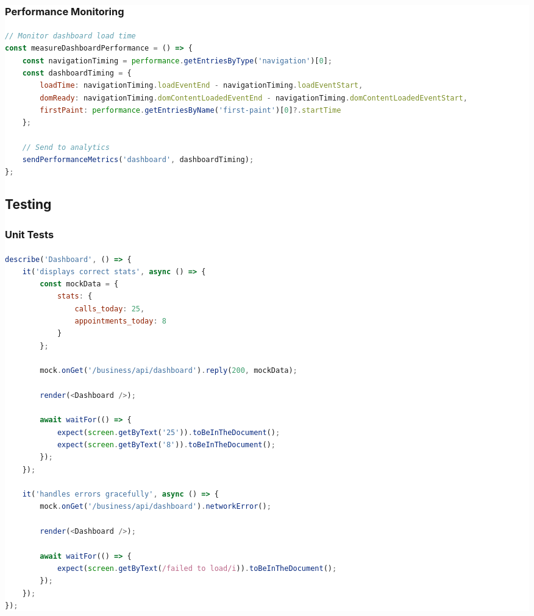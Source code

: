 ### Performance Monitoring
```javascript
// Monitor dashboard load time
const measureDashboardPerformance = () => {
    const navigationTiming = performance.getEntriesByType('navigation')[0];
    const dashboardTiming = {
        loadTime: navigationTiming.loadEventEnd - navigationTiming.loadEventStart,
        domReady: navigationTiming.domContentLoadedEventEnd - navigationTiming.domContentLoadedEventStart,
        firstPaint: performance.getEntriesByName('first-paint')[0]?.startTime
    };
    
    // Send to analytics
    sendPerformanceMetrics('dashboard', dashboardTiming);
};
```

## Testing

### Unit Tests
```javascript
describe('Dashboard', () => {
    it('displays correct stats', async () => {
        const mockData = {
            stats: {
                calls_today: 25,
                appointments_today: 8
            }
        };
        
        mock.onGet('/business/api/dashboard').reply(200, mockData);
        
        render(<Dashboard />);
        
        await waitFor(() => {
            expect(screen.getByText('25')).toBeInTheDocument();
            expect(screen.getByText('8')).toBeInTheDocument();
        });
    });
    
    it('handles errors gracefully', async () => {
        mock.onGet('/business/api/dashboard').networkError();
        
        render(<Dashboard />);
        
        await waitFor(() => {
            expect(screen.getByText(/failed to load/i)).toBeInTheDocument();
        });
    });
});
```
